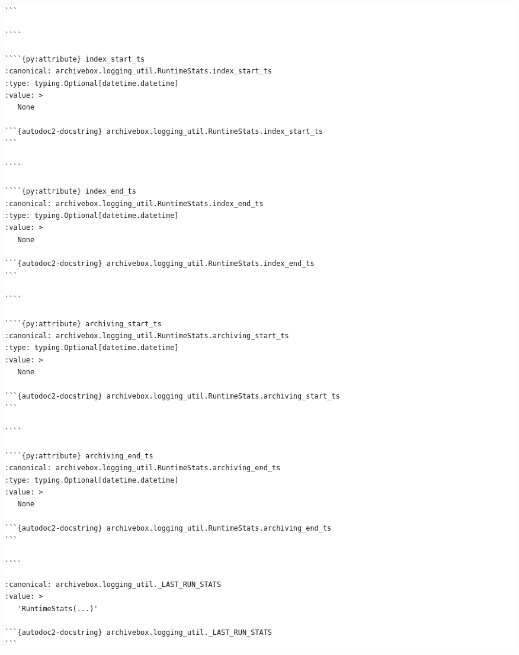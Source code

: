 `````{py:class} RuntimeStats
```

````

````{py:attribute} index_start_ts
:canonical: archivebox.logging_util.RuntimeStats.index_start_ts
:type: typing.Optional[datetime.datetime]
:value: >
   None

```{autodoc2-docstring} archivebox.logging_util.RuntimeStats.index_start_ts
```

````

````{py:attribute} index_end_ts
:canonical: archivebox.logging_util.RuntimeStats.index_end_ts
:type: typing.Optional[datetime.datetime]
:value: >
   None

```{autodoc2-docstring} archivebox.logging_util.RuntimeStats.index_end_ts
```

````

````{py:attribute} archiving_start_ts
:canonical: archivebox.logging_util.RuntimeStats.archiving_start_ts
:type: typing.Optional[datetime.datetime]
:value: >
   None

```{autodoc2-docstring} archivebox.logging_util.RuntimeStats.archiving_start_ts
```

````

````{py:attribute} archiving_end_ts
:canonical: archivebox.logging_util.RuntimeStats.archiving_end_ts
:type: typing.Optional[datetime.datetime]
:value: >
   None

```{autodoc2-docstring} archivebox.logging_util.RuntimeStats.archiving_end_ts
```

````

`````

````{py:data} _LAST_RUN_STATS
:canonical: archivebox.logging_util._LAST_RUN_STATS
:value: >
   'RuntimeStats(...)'

```{autodoc2-docstring} archivebox.logging_util._LAST_RUN_STATS
```

````
